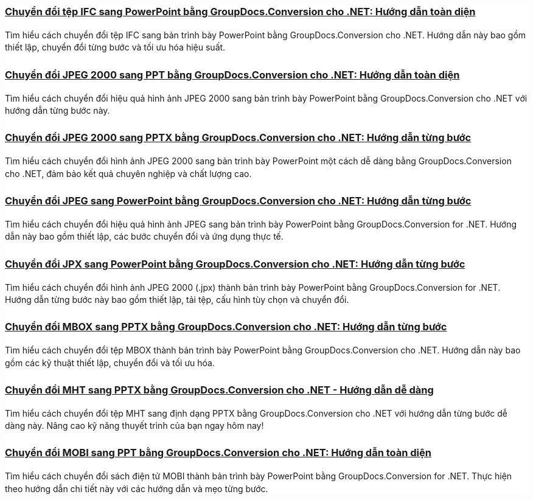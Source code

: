 ### [Chuyển đổi tệp IFC sang PowerPoint bằng GroupDocs.Conversion cho .NET: Hướng dẫn toàn diện](./convert-ifc-files-to-pptx-using-groupdocs-conversion-net/)
Tìm hiểu cách chuyển đổi tệp IFC sang bản trình bày PowerPoint bằng GroupDocs.Conversion cho .NET. Hướng dẫn này bao gồm thiết lập, chuyển đổi từng bước và tối ưu hóa hiệu suất.

### [Chuyển đổi JPEG 2000 sang PPT bằng GroupDocs.Conversion cho .NET: Hướng dẫn toàn diện](./convert-jpeg-2000-to-ppt-groupdocs-conversion/)
Tìm hiểu cách chuyển đổi hiệu quả hình ảnh JPEG 2000 sang bản trình bày PowerPoint bằng GroupDocs.Conversion cho .NET với hướng dẫn từng bước này.

### [Chuyển đổi JPEG 2000 sang PPTX bằng GroupDocs.Conversion cho .NET: Hướng dẫn từng bước](./convert-jpeg-2000-pptx-groupdocs-net/)
Tìm hiểu cách chuyển đổi hình ảnh JPEG 2000 sang bản trình bày PowerPoint một cách dễ dàng bằng GroupDocs.Conversion cho .NET, đảm bảo kết quả chuyên nghiệp và chất lượng cao.

### [Chuyển đổi JPEG sang PowerPoint bằng GroupDocs.Conversion cho .NET: Hướng dẫn từng bước](./convert-jpeg-to-powerpoint-groupdocs-dotnet/)
Tìm hiểu cách chuyển đổi hiệu quả hình ảnh JPEG sang bản trình bày PowerPoint bằng GroupDocs.Conversion for .NET. Hướng dẫn này bao gồm thiết lập, các bước chuyển đổi và ứng dụng thực tế.

### [Chuyển đổi JPX sang PowerPoint bằng GroupDocs.Conversion cho .NET: Hướng dẫn từng bước](./convert-jpx-to-powerpoint-groupdocs-conversion-net/)
Tìm hiểu cách chuyển đổi hình ảnh JPEG 2000 (.jpx) thành bản trình bày PowerPoint bằng GroupDocs.Conversion for .NET. Hướng dẫn từng bước này bao gồm thiết lập, tải tệp, cấu hình tùy chọn và chuyển đổi.

### [Chuyển đổi MBOX sang PPTX bằng GroupDocs.Conversion cho .NET: Hướng dẫn từng bước](./convert-mbox-to-pptx-groupdocs-net/)
Tìm hiểu cách chuyển đổi tệp MBOX thành bản trình bày PowerPoint bằng GroupDocs.Conversion cho .NET. Hướng dẫn này bao gồm các kỹ thuật thiết lập, chuyển đổi và tối ưu hóa.

### [Chuyển đổi MHT sang PPTX bằng GroupDocs.Conversion cho .NET - Hướng dẫn dễ dàng](./convert-mht-to-pptx-groupdocs-net/)
Tìm hiểu cách chuyển đổi tệp MHT sang định dạng PPTX bằng GroupDocs.Conversion cho .NET với hướng dẫn từng bước dễ dàng này. Nâng cao kỹ năng thuyết trình của bạn ngay hôm nay!

### [Chuyển đổi MOBI sang PPT bằng GroupDocs.Conversion cho .NET: Hướng dẫn toàn diện](./convert-mobi-to-ppt-groupdocs-net/)
Tìm hiểu cách chuyển đổi sách điện tử MOBI thành bản trình bày PowerPoint bằng GroupDocs.Conversion for .NET. Thực hiện theo hướng dẫn chi tiết này với các hướng dẫn và mẹo từng bước.
